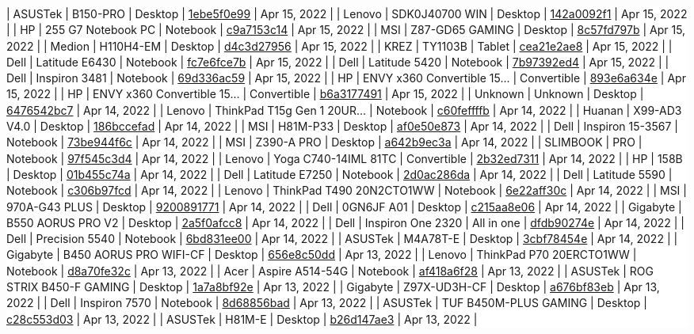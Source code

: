 | ASUSTek       | B150-PRO                    | Desktop     | [1ebe5f0e99](https://linux-hardware.org/?probe=1ebe5f0e99) | Apr 15, 2022 |
| Lenovo        | SDK0J40700 WIN              | Desktop     | [142a0092f1](https://linux-hardware.org/?probe=142a0092f1) | Apr 15, 2022 |
| HP            | 255 G7 Notebook PC          | Notebook    | [c9a7153c14](https://linux-hardware.org/?probe=c9a7153c14) | Apr 15, 2022 |
| MSI           | Z87-GD65 GAMING             | Desktop     | [8c57fd797b](https://linux-hardware.org/?probe=8c57fd797b) | Apr 15, 2022 |
| Medion        | H110H4-EM                   | Desktop     | [d4c3d27956](https://linux-hardware.org/?probe=d4c3d27956) | Apr 15, 2022 |
| KREZ          | TY1103B                     | Tablet      | [cea21e2ae8](https://linux-hardware.org/?probe=cea21e2ae8) | Apr 15, 2022 |
| Dell          | Latitude E6430              | Notebook    | [fc7e6fce7b](https://linux-hardware.org/?probe=fc7e6fce7b) | Apr 15, 2022 |
| Dell          | Latitude 5420               | Notebook    | [7b97392ed4](https://linux-hardware.org/?probe=7b97392ed4) | Apr 15, 2022 |
| Dell          | Inspiron 3481               | Notebook    | [69d336ac59](https://linux-hardware.org/?probe=69d336ac59) | Apr 15, 2022 |
| HP            | ENVY x360 Convertible 15... | Convertible | [893e6a634e](https://linux-hardware.org/?probe=893e6a634e) | Apr 15, 2022 |
| HP            | ENVY x360 Convertible 15... | Convertible | [b6a3177491](https://linux-hardware.org/?probe=b6a3177491) | Apr 15, 2022 |
| Unknown       | Unknown                     | Desktop     | [6476542bc7](https://linux-hardware.org/?probe=6476542bc7) | Apr 14, 2022 |
| Lenovo        | ThinkPad T15g Gen 1 20UR... | Notebook    | [c60feffffb](https://linux-hardware.org/?probe=c60feffffb) | Apr 14, 2022 |
| Huanan        | X99-AD3 V4.0                | Desktop     | [186bccefad](https://linux-hardware.org/?probe=186bccefad) | Apr 14, 2022 |
| MSI           | H81M-P33                    | Desktop     | [af0e50e873](https://linux-hardware.org/?probe=af0e50e873) | Apr 14, 2022 |
| Dell          | Inspiron 15-3567            | Notebook    | [73be944f6c](https://linux-hardware.org/?probe=73be944f6c) | Apr 14, 2022 |
| MSI           | Z390-A PRO                  | Desktop     | [a642b9ec3a](https://linux-hardware.org/?probe=a642b9ec3a) | Apr 14, 2022 |
| SLIMBOOK      | PRO                         | Notebook    | [97f545c3d4](https://linux-hardware.org/?probe=97f545c3d4) | Apr 14, 2022 |
| Lenovo        | Yoga C740-14IML 81TC        | Convertible | [2b32ed7311](https://linux-hardware.org/?probe=2b32ed7311) | Apr 14, 2022 |
| HP            | 158B                        | Desktop     | [01b455c74a](https://linux-hardware.org/?probe=01b455c74a) | Apr 14, 2022 |
| Dell          | Latitude E7250              | Notebook    | [2d0ac286da](https://linux-hardware.org/?probe=2d0ac286da) | Apr 14, 2022 |
| Dell          | Latitude 5590               | Notebook    | [c306b97fcd](https://linux-hardware.org/?probe=c306b97fcd) | Apr 14, 2022 |
| Lenovo        | ThinkPad T490 20N2CTO1WW    | Notebook    | [6e22aff30c](https://linux-hardware.org/?probe=6e22aff30c) | Apr 14, 2022 |
| MSI           | 970A-G43 PLUS               | Desktop     | [9200891771](https://linux-hardware.org/?probe=9200891771) | Apr 14, 2022 |
| Dell          | 0GN6JF A01                  | Desktop     | [c215aa8e06](https://linux-hardware.org/?probe=c215aa8e06) | Apr 14, 2022 |
| Gigabyte      | B550 AORUS PRO V2           | Desktop     | [2a5f0afcc8](https://linux-hardware.org/?probe=2a5f0afcc8) | Apr 14, 2022 |
| Dell          | Inspiron One 2320           | All in one  | [dfdb90274e](https://linux-hardware.org/?probe=dfdb90274e) | Apr 14, 2022 |
| Dell          | Precision 5540              | Notebook    | [6bd831ee00](https://linux-hardware.org/?probe=6bd831ee00) | Apr 14, 2022 |
| ASUSTek       | M4A78T-E                    | Desktop     | [3cbf78454e](https://linux-hardware.org/?probe=3cbf78454e) | Apr 14, 2022 |
| Gigabyte      | B450 AORUS PRO WIFI-CF      | Desktop     | [656e8c50dd](https://linux-hardware.org/?probe=656e8c50dd) | Apr 13, 2022 |
| Lenovo        | ThinkPad P70 20ERCTO1WW     | Notebook    | [d8a70fe32c](https://linux-hardware.org/?probe=d8a70fe32c) | Apr 13, 2022 |
| Acer          | Aspire A514-54G             | Notebook    | [af418a6f28](https://linux-hardware.org/?probe=af418a6f28) | Apr 13, 2022 |
| ASUSTek       | ROG STRIX B450-F GAMING     | Desktop     | [1a7a8bf92e](https://linux-hardware.org/?probe=1a7a8bf92e) | Apr 13, 2022 |
| Gigabyte      | Z97X-UD3H-CF                | Desktop     | [a676bf83eb](https://linux-hardware.org/?probe=a676bf83eb) | Apr 13, 2022 |
| Dell          | Inspiron 7570               | Notebook    | [8d68856bad](https://linux-hardware.org/?probe=8d68856bad) | Apr 13, 2022 |
| ASUSTek       | TUF B450M-PLUS GAMING       | Desktop     | [c28c553d03](https://linux-hardware.org/?probe=c28c553d03) | Apr 13, 2022 |
| ASUSTek       | H81M-E                      | Desktop     | [b26d147ae3](https://linux-hardware.org/?probe=b26d147ae3) | Apr 13, 2022 |